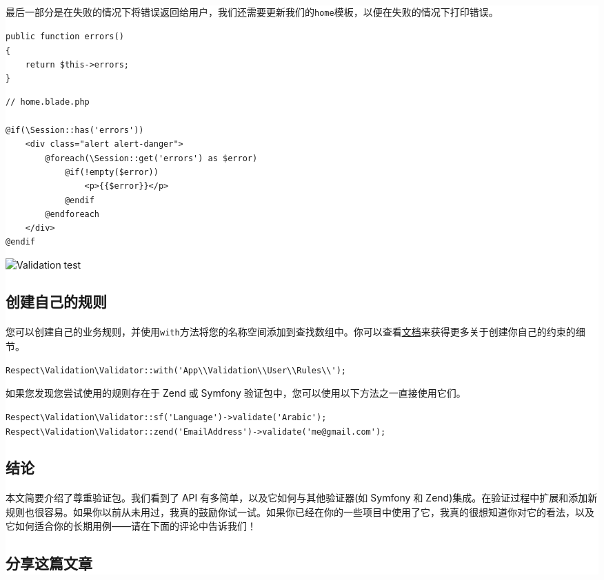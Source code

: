 最后一部分是在失败的情况下将错误返回给用户，我们还需要更新我们的`home`模板，以便在失败的情况下打印错误。

```
public function errors()
{
    return $this->errors;
}
```

```
// home.blade.php

@if(\Session::has('errors'))
    <div class="alert alert-danger">
        @foreach(\Session::get('errors') as $error)
            @if(!empty($error))
                <p>{{$error}}</p>
            @endif
        @endforeach
    </div>
@endif
```

![Validation test](../Images/ffd1bcd6ab332dbde921facda3c73f0f.png)

## 创建自己的规则

您可以创建自己的业务规则，并使用`with`方法将您的名称空间添加到查找数组中。你可以查看[文档](http://documentup.com/Respect/Validation/#feature-guide/custom-rules)来获得更多关于创建你自己的约束的细节。

```
Respect\Validation\Validator::with('App\\Validation\\User\\Rules\\');
```

如果您发现您尝试使用的规则存在于 Zend 或 Symfony 验证包中，您可以使用以下方法之一直接使用它们。

```
Respect\Validation\Validator::sf('Language')->validate('Arabic');
Respect\Validation\Validator::zend('EmailAddress')->validate('me@gmail.com');
```

## 结论

本文简要介绍了尊重验证包。我们看到了 API 有多简单，以及它如何与其他验证器(如 Symfony 和 Zend)集成。在验证过程中扩展和添加新规则也很容易。如果你以前从未用过，我真的鼓励你试一试。如果你已经在你的一些项目中使用了它，我真的很想知道你对它的看法，以及它如何适合你的长期用例——请在下面的评论中告诉我们！

## 分享这篇文章